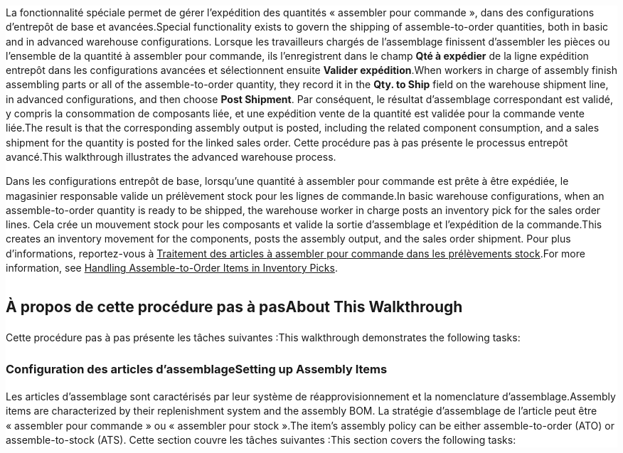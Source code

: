 <span data-ttu-id="9f52b-111">La fonctionnalité spéciale permet de gérer l’expédition des quantités « assembler pour commande », dans des configurations d’entrepôt de base et avancées.</span><span class="sxs-lookup"><span data-stu-id="9f52b-111">Special functionality exists to govern the shipping of assemble-to-order quantities, both in basic and in advanced warehouse configurations.</span></span> <span data-ttu-id="9f52b-112">Lorsque les travailleurs chargés de l’assemblage finissent d’assembler les pièces ou l’ensemble de la quantité à assembler pour commande, ils l’enregistrent dans le champ **Qté à expédier** de la ligne expédition entrepôt dans les configurations avancées et sélectionnent ensuite **Valider expédition**.</span><span class="sxs-lookup"><span data-stu-id="9f52b-112">When workers in charge of assembly finish assembling parts or all of the assemble-to-order quantity, they record it in the **Qty. to Ship** field on the warehouse shipment line, in advanced configurations, and then choose **Post Shipment**.</span></span> <span data-ttu-id="9f52b-113">Par conséquent, le résultat d’assemblage correspondant est validé, y compris la consommation de composants liée, et une expédition vente de la quantité est validée pour la commande vente liée.</span><span class="sxs-lookup"><span data-stu-id="9f52b-113">The result is that the corresponding assembly output is posted, including the related component consumption, and a sales shipment for the quantity is posted for the linked sales order.</span></span> <span data-ttu-id="9f52b-114">Cette procédure pas à pas présente le processus entrepôt avancé.</span><span class="sxs-lookup"><span data-stu-id="9f52b-114">This walkthrough illustrates the advanced warehouse process.</span></span>  

<span data-ttu-id="9f52b-115">Dans les configurations entrepôt de base, lorsqu’une quantité à assembler pour commande est prête à être expédiée, le magasinier responsable valide un prélèvement stock pour les lignes de commande.</span><span class="sxs-lookup"><span data-stu-id="9f52b-115">In basic warehouse configurations, when an assemble-to-order quantity is ready to be shipped, the warehouse worker in charge posts an inventory pick for the sales order lines.</span></span> <span data-ttu-id="9f52b-116">Cela crée un mouvement stock pour les composants et valide la sortie d’assemblage et l’expédition de la commande.</span><span class="sxs-lookup"><span data-stu-id="9f52b-116">This creates an inventory movement for the components, posts the assembly output, and the sales order shipment.</span></span> <span data-ttu-id="9f52b-117">Pour plus d’informations, reportez-vous à [Traitement des articles à assembler pour commande dans les prélèvements stock](warehouse-how-to-pick-items-with-inventory-picks.md#handling-assemble-to-order-items-with-inventory-picks).</span><span class="sxs-lookup"><span data-stu-id="9f52b-117">For more information, see [Handling Assemble-to-Order Items in Inventory Picks](warehouse-how-to-pick-items-with-inventory-picks.md#handling-assemble-to-order-items-with-inventory-picks).</span></span>  

## <a name="about-this-walkthrough"></a><span data-ttu-id="9f52b-118">À propos de cette procédure pas à pas</span><span class="sxs-lookup"><span data-stu-id="9f52b-118">About This Walkthrough</span></span>  
<span data-ttu-id="9f52b-119">Cette procédure pas à pas présente les tâches suivantes :</span><span class="sxs-lookup"><span data-stu-id="9f52b-119">This walkthrough demonstrates the following tasks:</span></span>  

### <a name="setting-up-assembly-items"></a><span data-ttu-id="9f52b-120">Configuration des articles d’assemblage</span><span class="sxs-lookup"><span data-stu-id="9f52b-120">Setting up Assembly Items</span></span>  
<span data-ttu-id="9f52b-121">Les articles d’assemblage sont caractérisés par leur système de réapprovisionnement et la nomenclature d’assemblage.</span><span class="sxs-lookup"><span data-stu-id="9f52b-121">Assembly items are characterized by their replenishment system and the assembly BOM.</span></span> <span data-ttu-id="9f52b-122">La stratégie d’assemblage de l’article peut être « assembler pour commande » ou « assembler pour stock ».</span><span class="sxs-lookup"><span data-stu-id="9f52b-122">The item’s assembly policy can be either assemble-to-order (ATO) or assemble-to-stock (ATS).</span></span> <span data-ttu-id="9f52b-123">Cette section couvre les tâches suivantes :</span><span class="sxs-lookup"><span data-stu-id="9f52b-123">This section covers the following tasks:</span></span>  
